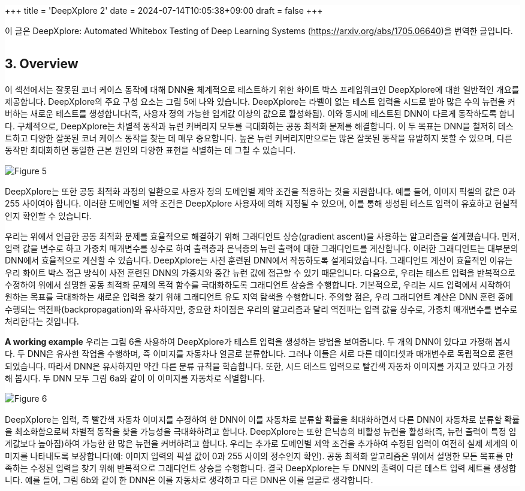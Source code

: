+++
title = 'DeepXplore 2'
date = 2024-07-14T10:05:38+09:00
draft = false
+++

이 글은 DeepXplore: Automated Whitebox Testing of Deep Learning Systems (https://arxiv.org/abs/1705.06640)을 번역한 글입니다.

## 3. Overview

이 섹션에서는 잘못된 코너 케이스 동작에 대해 DNN을 체계적으로 테스트하기 위한 화이트 박스 프레임워크인 DeepXplore에 대한 일반적인 개요를 제공합니다.
DeepXplore의 주요 구성 요소는 그림 5에 나와 있습니다.
DeepXplore는 라벨이 없는 테스트 입력을 시드로 받아 많은 수의 뉴런을 커버하는 새로운 테스트를 생성합니다(즉, 사용자 정의 가능한 임계값 이상의 값으로 활성화됨).
이와 동시에 테스트된 DNN이 다르게 동작하도록 합니다.
구체적으로, DeepXplore는 차별적 동작과 뉴런 커버리지 모두를 극대화하는 공동 최적화 문제를 해결합니다.
이 두 목표는 DNN을 철저히 테스트하고 다양한 잘못된 코너 케이스 동작을 찾는 데 매우 중요합니다.
높은 뉴런 커버리지만으로는 많은 잘못된 동작을 유발하지 못할 수 있으며, 다른 동작만 최대화하면 동일한 근본 원인의 다양한 표현을 식별하는 데 그칠 수 있습니다.

![Figure 5](/posts/paper/DeepXplore/figure5.png)

DeepXplore는 또한 공동 최적화 과정의 일환으로 사용자 정의 도메인별 제약 조건을 적용하는 것을 지원합니다.
예를 들어, 이미지 픽셀의 값은 0과 255 사이여야 합니다.
이러한 도메인별 제약 조건은 DeepXplore 사용자에 의해 지정될 수 있으며, 이를 통해 생성된 테스트 입력이 유효하고 현실적인지 확인할 수 있습니다.

우리는 위에서 언급한 공동 최적화 문제를 효율적으로 해결하기 위해 그래디언트 상승(gradient ascent)을 사용하는 알고리즘을 설계했습니다.
먼저, 입력 값을 변수로 하고 가중치 매개변수를 상수로 하여 출력층과 은닉층의 뉴런 출력에 대한 그래디언트를 계산합니다.
이러한 그래디언트는 대부분의 DNN에서 효율적으로 계산할 수 있습니다.
DeepXplore는 사전 훈련된 DNN에서 작동하도록 설계되었습니다.
그래디언트 계산이 효율적인 이유는 우리 화이트 박스 접근 방식이 사전 훈련된 DNN의 가중치와 중간 뉴런 값에 접근할 수 있기 때문입니다.
다음으로, 우리는 테스트 입력을 반복적으로 수정하여 위에서 설명한 공동 최적화 문제의 목적 함수를 극대화하도록 그래디언트 상승을 수행합니다.
기본적으로, 우리는 시드 입력에서 시작하여 원하는 목표를 극대화하는 새로운 입력을 찾기 위해 그래디언트 유도 지역 탐색을 수행합니다.
주의할 점은, 우리 그래디언트 계산은 DNN 훈련 중에 수행되는 역전파(backpropagation)와 유사하지만, 중요한 차이점은 우리의 알고리즘과 달리 역전파는 입력 값을 상수로, 가중치 매개변수를 변수로 처리한다는 것입니다.

**A working example**
우리는 그림 6을 사용하여 DeepXplore가 테스트 입력을 생성하는 방법을 보여줍니다.
두 개의 DNN이 있다고 가정해 봅시다.
두 DNN은 유사한 작업을 수행하며, 즉 이미지를 자동차나 얼굴로 분류합니다.
그러나 이들은 서로 다른 데이터셋과 매개변수로 독립적으로 훈련되었습니다.
따라서 DNN은 유사하지만 약간 다른 분류 규칙을 학습합니다.
또한, 시드 테스트 입력으로 빨간색 자동차 이미지를 가지고 있다고 가정해 봅시다.
두 DNN 모두 그림 6a와 같이 이 이미지를 자동차로 식별합니다.

![Figure 6](/posts/paper/DeepXplore/figure6.png)

DeepXplore는 입력, 즉 빨간색 자동차 이미지를 수정하여 한 DNN이 이를 자동차로 분류할 확률을 최대화하면서 다른 DNN이 자동차로 분류할 확률을 최소화함으로써 차별적 동작을 찾을 가능성을 극대화하려고 합니다.
DeepXplore는 또한 은닉층의 비활성 뉴런을 활성화(즉, 뉴런 출력이 특정 임계값보다 높아짐)하여 가능한 한 많은 뉴런을 커버하려고 합니다.
우리는 추가로 도메인별 제약 조건을 추가하여 수정된 입력이 여전히 실제 세계의 이미지를 나타내도록 보장합니다(예: 이미지 입력의 픽셀 값이 0과 255 사이의 정수인지 확인).
공동 최적화 알고리즘은 위에서 설명한 모든 목표를 만족하는 수정된 입력을 찾기 위해 반복적으로 그래디언트 상승을 수행합니다.
결국 DeepXplore는 두 DNN의 출력이 다른 테스트 입력 세트를 생성합니다.
예를 들어, 그림 6b와 같이 한 DNN은 이를 자동차로 생각하고 다른 DNN은 이를 얼굴로 생각합니다.
